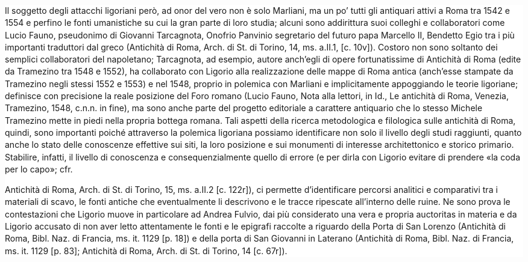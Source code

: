 Il soggetto degli attacchi ligoriani però, ad onor del vero non è solo Marliani, ma un po’ tutti gli antiquari attivi a Roma tra 1542 e 1554 e perfino le fonti umanistiche su cui la gran parte di loro studia; alcuni sono addirittura suoi colleghi e collaboratori come Lucio Fauno, pseudonimo di Giovanni Tarcagnota, Onofrio Panvinio segretario del futuro papa  Marcello II, Bendetto Egio tra i più importanti traduttori dal greco (Antichità di Roma, Arch. di St. di Torino, 14, ms. a.II.1, [c. 10v]). Costoro non sono soltanto dei semplici collaboratori del napoletano; Tarcagnota, ad esempio, autore anch’egli di opere fortunatissime di Antichità di Roma (edite da Tramezino tra 1548 e 1552), ha collaborato con Ligorio alla realizzazione delle mappe di Roma antica (anch’esse stampate da Tramezino negli stessi 1552 e 1553) e nel 1548, proprio in polemica con Marliani e implicitamente appoggiando le teorie ligoriane; definisce con precisione la reale posizione del Foro romano (Lucio Fauno, Nota alla lettori, in Id., Le antichità di Roma, Venezia, Tramezino, 1548, c.n.n. in fine), ma sono anche parte del progetto editoriale a carattere antiquario che lo stesso Michele Tramezino mette in piedi nella propria bottega romana. Tali aspetti della ricerca metodologica e filologica sulle antichità di Roma, quindi, sono importanti poiché attraverso la polemica ligoriana possiamo identificare non solo il livello degli studi raggiunti, quanto anche lo stato delle conoscenze effettive sui siti, la loro posizione e sui monumenti di interesse architettonico e storico primario. Stabilire, infatti, il livello di conoscenza e consequenzialmente quello di errore (e per dirla con Ligorio evitare di prendere «la coda per lo capo»; cfr. 

Antichità di Roma, Arch. di St. di Torino, 15, ms. a.II.2 [c. 122r]), ci permette d’identificare percorsi analitici e comparativi tra i materiali di scavo, le fonti antiche che eventualmente li descrivono e le tracce ripescate all’interno delle ruine. Ne sono prova le contestazioni che Ligorio muove in particolare ad Andrea Fulvio, dai più considerato una vera e propria auctoritas in materia e da Ligorio accusato di non aver letto attentamente le fonti e le epigrafi raccolte a riguardo della Porta di San Lorenzo (Antichità di Roma, Bibl. Naz. di Francia, ms. it. 1129 [p. 18]) e della porta di San Giovanni in Laterano (Antichità di Roma, Bibl. Naz. di Francia, ms. it. 1129 [p. 83]; Antichità di Roma, Arch. di St. di Torino, 14 [c. 67r]).

